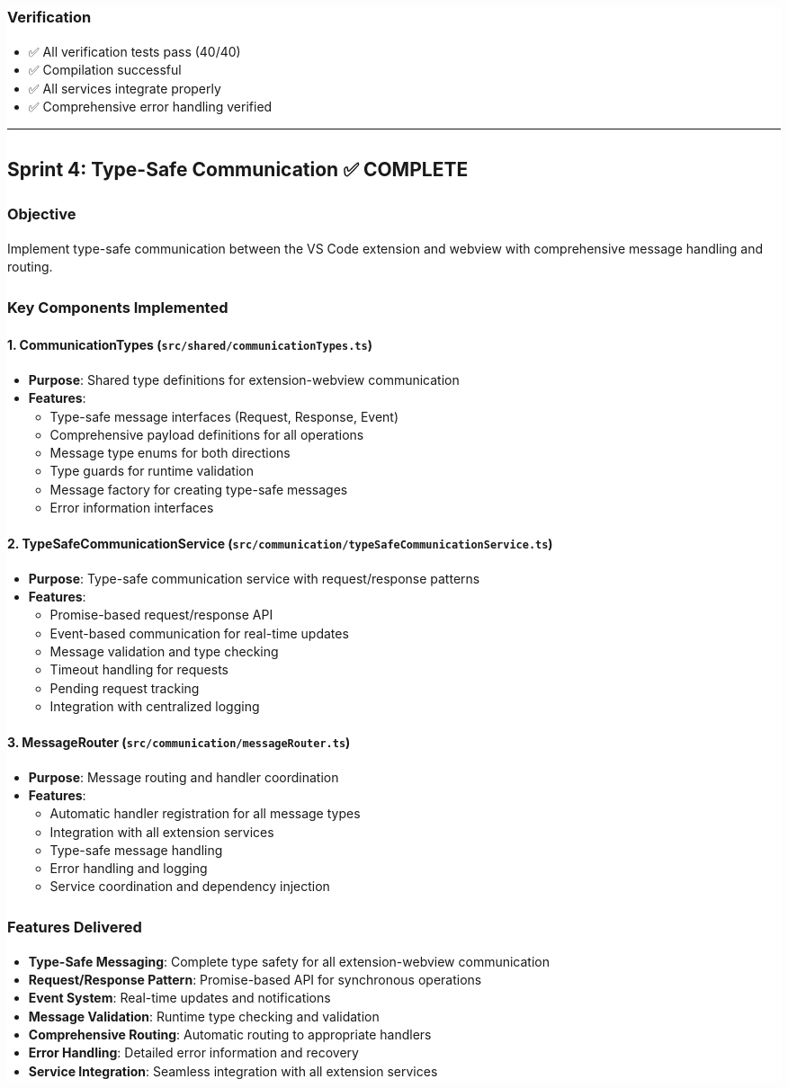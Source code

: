 ### Verification
- ✅ All verification tests pass (40/40)
- ✅ Compilation successful
- ✅ All services integrate properly
- ✅ Comprehensive error handling verified

---

## Sprint 4: Type-Safe Communication ✅ COMPLETE

### Objective
Implement type-safe communication between the VS Code extension and webview with comprehensive message handling and routing.

### Key Components Implemented

#### 1. CommunicationTypes (`src/shared/communicationTypes.ts`)
- **Purpose**: Shared type definitions for extension-webview communication
- **Features**:
  - Type-safe message interfaces (Request, Response, Event)
  - Comprehensive payload definitions for all operations
  - Message type enums for both directions
  - Type guards for runtime validation
  - Message factory for creating type-safe messages
  - Error information interfaces

#### 2. TypeSafeCommunicationService (`src/communication/typeSafeCommunicationService.ts`)
- **Purpose**: Type-safe communication service with request/response patterns
- **Features**:
  - Promise-based request/response API
  - Event-based communication for real-time updates
  - Message validation and type checking
  - Timeout handling for requests
  - Pending request tracking
  - Integration with centralized logging

#### 3. MessageRouter (`src/communication/messageRouter.ts`)
- **Purpose**: Message routing and handler coordination
- **Features**:
  - Automatic handler registration for all message types
  - Integration with all extension services
  - Type-safe message handling
  - Error handling and logging
  - Service coordination and dependency injection

### Features Delivered
- **Type-Safe Messaging**: Complete type safety for all extension-webview communication
- **Request/Response Pattern**: Promise-based API for synchronous operations
- **Event System**: Real-time updates and notifications
- **Message Validation**: Runtime type checking and validation
- **Comprehensive Routing**: Automatic routing to appropriate handlers
- **Error Handling**: Detailed error information and recovery
- **Service Integration**: Seamless integration with all extension services
